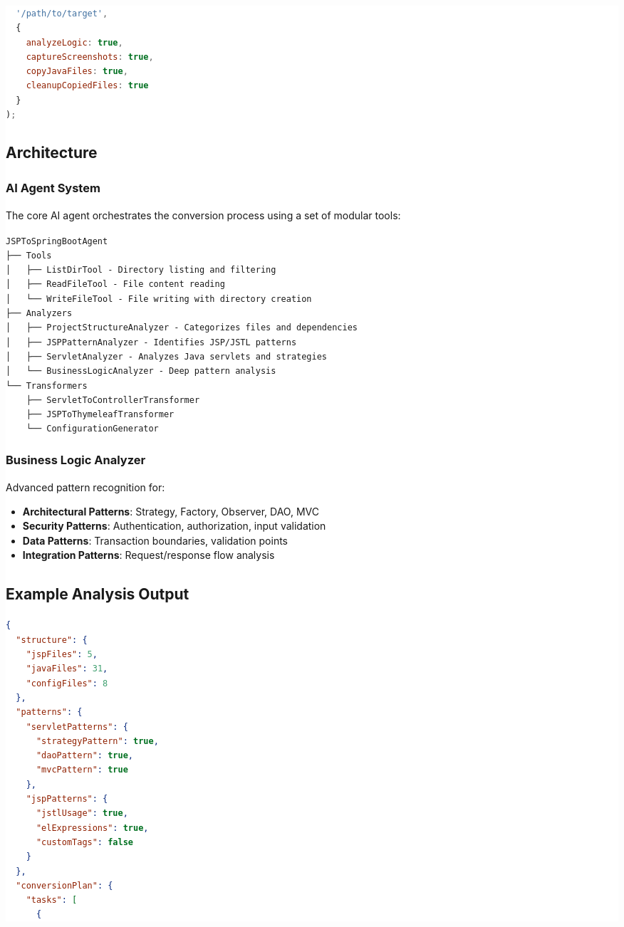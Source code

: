 ```javascript
  '/path/to/target',
  {
    analyzeLogic: true,
    captureScreenshots: true,
    copyJavaFiles: true,
    cleanupCopiedFiles: true
  }
);
```

## Architecture

### AI Agent System
The core AI agent orchestrates the conversion process using a set of modular tools:

```
JSPToSpringBootAgent
├── Tools
│   ├── ListDirTool - Directory listing and filtering
│   ├── ReadFileTool - File content reading
│   └── WriteFileTool - File writing with directory creation
├── Analyzers
│   ├── ProjectStructureAnalyzer - Categorizes files and dependencies
│   ├── JSPPatternAnalyzer - Identifies JSP/JSTL patterns
│   ├── ServletAnalyzer - Analyzes Java servlets and strategies
│   └── BusinessLogicAnalyzer - Deep pattern analysis
└── Transformers
    ├── ServletToControllerTransformer
    ├── JSPToThymeleafTransformer
    └── ConfigurationGenerator
```

### Business Logic Analyzer
Advanced pattern recognition for:
- **Architectural Patterns**: Strategy, Factory, Observer, DAO, MVC
- **Security Patterns**: Authentication, authorization, input validation
- **Data Patterns**: Transaction boundaries, validation points
- **Integration Patterns**: Request/response flow analysis

## Example Analysis Output

```json
{
  "structure": {
    "jspFiles": 5,
    "javaFiles": 31,
    "configFiles": 8
  },
  "patterns": {
    "servletPatterns": {
      "strategyPattern": true,
      "daoPattern": true,
      "mvcPattern": true
    },
    "jspPatterns": {
      "jstlUsage": true,
      "elExpressions": true,
      "customTags": false
    }
  },
  "conversionPlan": {
    "tasks": [
      {
```